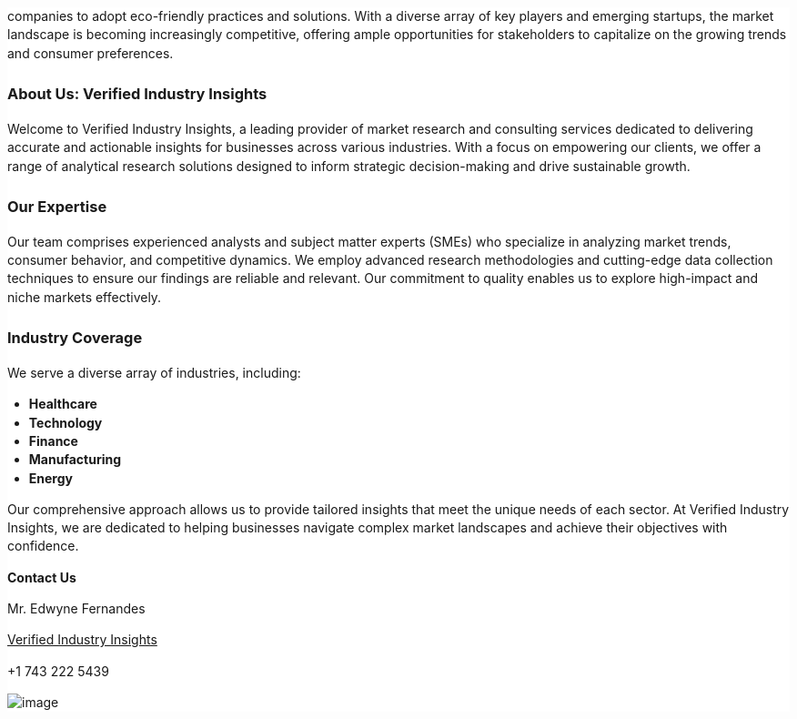 companies to adopt eco-friendly practices and solutions. With a diverse array of key players and emerging startups, the market landscape is becoming increasingly competitive, offering ample opportunities for stakeholders to capitalize on the growing trends and consumer preferences.</p><h3>About Us: Verified Industry Insights</h3><p>Welcome to Verified Industry Insights, a leading provider of market research and consulting services dedicated to delivering accurate and actionable insights for businesses across various industries. With a focus on empowering our clients, we offer a range of analytical research solutions designed to inform strategic decision-making and drive sustainable growth.</p><h3>Our Expertise</h3><p>Our team comprises experienced analysts and subject matter experts (SMEs) who specialize in analyzing market trends, consumer behavior, and competitive dynamics. We employ advanced research methodologies and cutting-edge data collection techniques to ensure our findings are reliable and relevant. Our commitment to quality enables us to explore high-impact and niche markets effectively.</p><h3>Industry Coverage</h3><p>We serve a diverse array of industries, including:</p><ul><li><strong>Healthcare</strong></li><li><strong>Technology</strong></li><li><strong>Finance</strong></li><li><strong>Manufacturing</strong></li><li><strong>Energy</strong></li></ul><p>Our comprehensive approach allows us to provide tailored insights that meet the unique needs of each sector. At Verified Industry Insights, we are dedicated to helping businesses navigate complex market landscapes and achieve their objectives with confidence.</p><p><strong>Contact Us</strong></p><p>Mr. Edwyne Fernandes</p><p><a href="https://www.verifiedindustryinsights.com/">Verified Industry Insights</a></p><p>+1 743 222 5439</p>
![image](https://github.com/user-attachments/assets/b2559ff0-0849-492a-9d1e-d8328588eea9)
